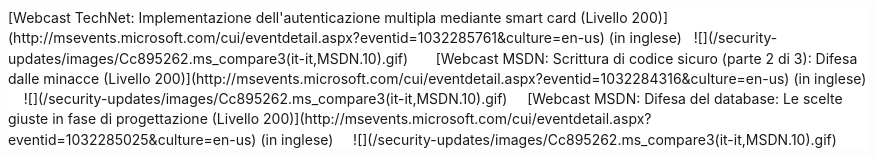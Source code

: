 </td>
</tr>
<tr>
<td style="border:1px solid black;">
[Webcast TechNet: Implementazione dell'autenticazione multipla mediante smart card (Livello 200)](http://msevents.microsoft.com/cui/eventdetail.aspx?eventid=1032285761&culture=en-us) (in inglese)

</td>
<td style="border:1px solid black;">
  ![](/security-updates/images/Cc895262.ms_compare3(it-it,MSDN.10).gif)
</td>
<td style="border:1px solid black;">
 
</td>
<td style="border:1px solid black;">
 
</td>
<td style="border:1px solid black;">
 
</td>
</tr>
<tr>
<td style="border:1px solid black;">
[Webcast MSDN: Scrittura di codice sicuro (parte 2 di 3): Difesa dalle minacce (Livello 200)](http://msevents.microsoft.com/cui/eventdetail.aspx?eventid=1032284316&culture=en-us) (in inglese)

</td>
<td style="border:1px solid black;">
 
</td>
<td style="border:1px solid black;">
  ![](/security-updates/images/Cc895262.ms_compare3(it-it,MSDN.10).gif)
</td>
<td style="border:1px solid black;">
 
</td>
<td style="border:1px solid black;">
 
</td>
</tr>
<tr>
<td style="border:1px solid black;">
[Webcast MSDN: Difesa del database: Le scelte giuste in fase di progettazione (Livello 200)](http://msevents.microsoft.com/cui/eventdetail.aspx?eventid=1032285025&culture=en-us) (in inglese)

</td>
<td style="border:1px solid black;">
 
</td>
<td style="border:1px solid black;">
  ![](/security-updates/images/Cc895262.ms_compare3(it-it,MSDN.10).gif)
</td>
<td style="border:1px solid black;">
 